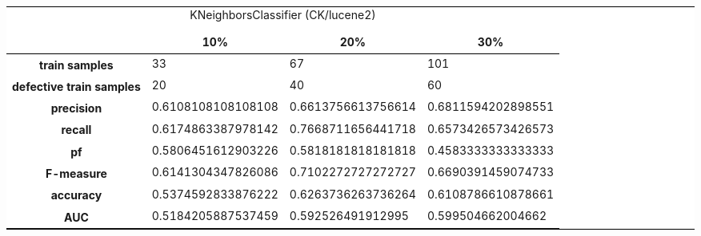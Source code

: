 

<table align="center" style="width:100%; border:#000 solid; border-width:1px 0"> 
    <caption>KNeighborsClassifier (CK/lucene2)</caption> 
    <thead style="border-bottom:#000 1px solid;"> 
        <tr> 
            <th style="border:0"></th> 
            <th style="border:0">10%</th> 
            <th style="border:0">20%</th> 
            <th style="border:0">30%</th> 
        </tr> 
    </thead> 
    <tr> 
        <th style="border:0">train samples</th> 
        <td style="border:0">33</td> 
        <td style="border:0">67</td> 
        <td style="border:0">101</td> 
    </tr> 
    <tr> 
        <th style="border:0">defective train samples</th> 
        <td style="border:0">20</td> 
        <td style="border:0">40</td> 
        <td style="border:0">60</td> 
    </tr> 
    <tr> 
        <th style="border:0">precision</th> 
        <td style="border:0">0.6108108108108108</td> 
        <td style="border:0">0.6613756613756614</td> 
        <td style="border:0">0.6811594202898551</td> 
    </tr> 
    <tr> 
        <th style="border:0">recall</th> 
        <td style="border:0">0.6174863387978142</td> 
        <td style="border:0">0.7668711656441718</td> 
        <td style="border:0">0.6573426573426573</td> 
    </tr> 
    <tr> 
        <th style="border:0">pf</th> 
        <td style="border:0">0.5806451612903226</td> 
        <td style="border:0">0.5818181818181818</td> 
        <td style="border:0">0.4583333333333333</td> 
    </tr> 
    <tr> 
        <th style="border:0">F-measure</th> 
        <td style="border:0">0.6141304347826086</td> 
        <td style="border:0">0.7102272727272727</td> 
        <td style="border:0">0.6690391459074733</td> 
    </tr> 
    <tr> 
        <th style="border:0">accuracy</th> 
        <td style="border:0">0.5374592833876222</td> 
        <td style="border:0">0.6263736263736264</td> 
        <td style="border:0">0.6108786610878661</td> 
    </tr> 
    <tr> 
        <th style="border:0">AUC</th> 
        <td style="border:0">0.5184205887537459</td> 
        <td style="border:0">0.592526491912995</td> 
        <td style="border:0">0.599504662004662</td> 
    </tr> 
</table>
